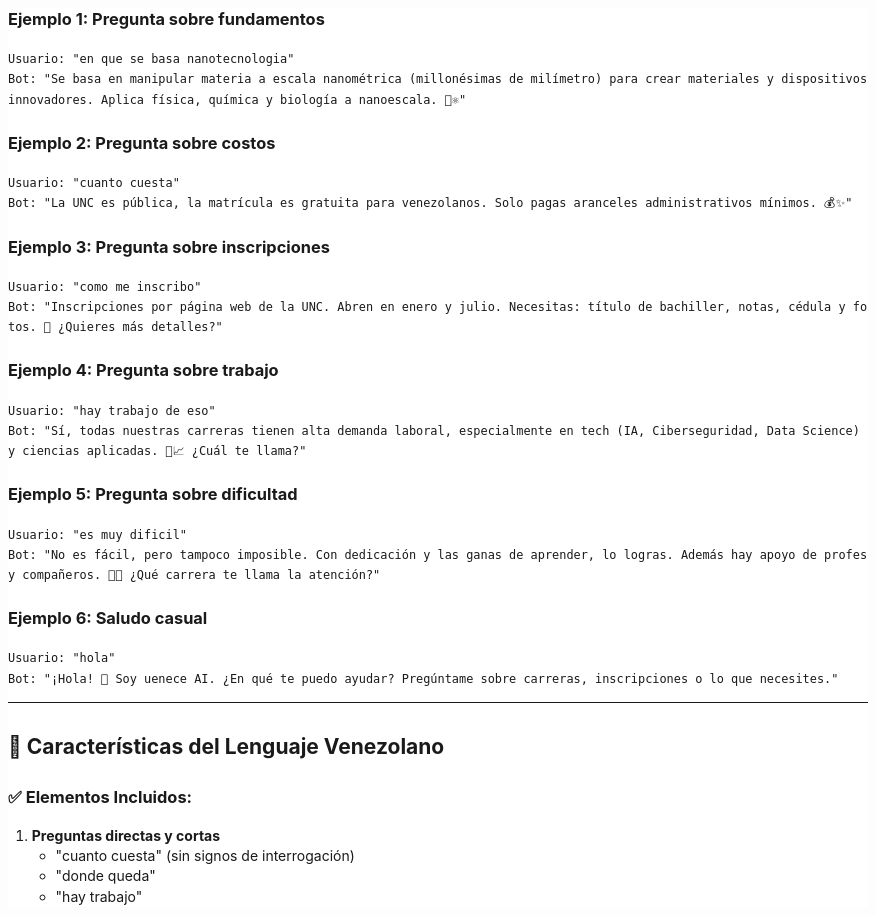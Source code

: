 ### Ejemplo 1: Pregunta sobre fundamentos
```
Usuario: "en que se basa nanotecnologia"
Bot: "Se basa en manipular materia a escala nanométrica (millonésimas de milímetro) para crear materiales y dispositivos innovadores. Aplica física, química y biología a nanoescala. 🔬⚛️"
```

### Ejemplo 2: Pregunta sobre costos
```
Usuario: "cuanto cuesta"
Bot: "La UNC es pública, la matrícula es gratuita para venezolanos. Solo pagas aranceles administrativos mínimos. 💰✨"
```

### Ejemplo 3: Pregunta sobre inscripciones
```
Usuario: "como me inscribo"
Bot: "Inscripciones por página web de la UNC. Abren en enero y julio. Necesitas: título de bachiller, notas, cédula y fotos. 📝 ¿Quieres más detalles?"
```

### Ejemplo 4: Pregunta sobre trabajo
```
Usuario: "hay trabajo de eso"
Bot: "Sí, todas nuestras carreras tienen alta demanda laboral, especialmente en tech (IA, Ciberseguridad, Data Science) y ciencias aplicadas. 💼📈 ¿Cuál te llama?"
```

### Ejemplo 5: Pregunta sobre dificultad
```
Usuario: "es muy dificil"
Bot: "No es fácil, pero tampoco imposible. Con dedicación y las ganas de aprender, lo logras. Además hay apoyo de profes y compañeros. 🎯💪 ¿Qué carrera te llama la atención?"
```

### Ejemplo 6: Saludo casual
```
Usuario: "hola"
Bot: "¡Hola! 👋 Soy uenece AI. ¿En qué te puedo ayudar? Pregúntame sobre carreras, inscripciones o lo que necesites."
```

---

## 🎯 Características del Lenguaje Venezolano

### ✅ Elementos Incluidos:

1. **Preguntas directas y cortas**
   - "cuanto cuesta" (sin signos de interrogación)
   - "donde queda"
   - "hay trabajo"
